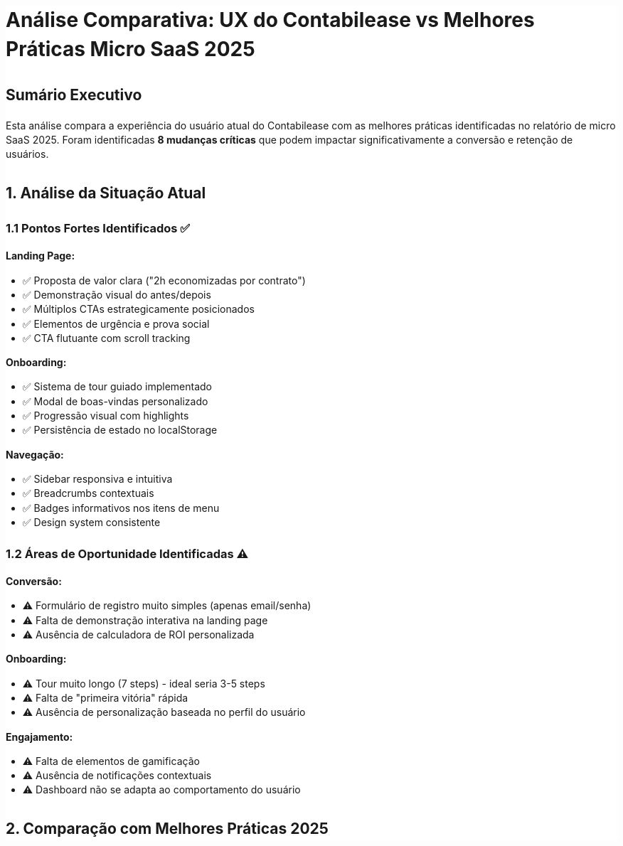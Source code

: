 # Análise Comparativa: UX do Contabilease vs Melhores Práticas Micro SaaS 2025

## Sumário Executivo

Esta análise compara a experiência do usuário atual do Contabilease com as melhores práticas identificadas no relatório de micro SaaS 2025. Foram identificadas **8 mudanças críticas** que podem impactar significativamente a conversão e retenção de usuários.

## 1. Análise da Situação Atual

### 1.1 Pontos Fortes Identificados ✅

**Landing Page:**
- ✅ Proposta de valor clara ("2h economizadas por contrato")
- ✅ Demonstração visual do antes/depois
- ✅ Múltiplos CTAs estrategicamente posicionados
- ✅ Elementos de urgência e prova social
- ✅ CTA flutuante com scroll tracking

**Onboarding:**
- ✅ Sistema de tour guiado implementado
- ✅ Modal de boas-vindas personalizado
- ✅ Progressão visual com highlights
- ✅ Persistência de estado no localStorage

**Navegação:**
- ✅ Sidebar responsiva e intuitiva
- ✅ Breadcrumbs contextuais
- ✅ Badges informativos nos itens de menu
- ✅ Design system consistente

### 1.2 Áreas de Oportunidade Identificadas ⚠️

**Conversão:**
- ⚠️ Formulário de registro muito simples (apenas email/senha)
- ⚠️ Falta de demonstração interativa na landing page
- ⚠️ Ausência de calculadora de ROI personalizada

**Onboarding:**
- ⚠️ Tour muito longo (7 steps) - ideal seria 3-5 steps
- ⚠️ Falta de "primeira vitória" rápida
- ⚠️ Ausência de personalização baseada no perfil do usuário

**Engajamento:**
- ⚠️ Falta de elementos de gamificação
- ⚠️ Ausência de notificações contextuais
- ⚠️ Dashboard não se adapta ao comportamento do usuário

## 2. Comparação com Melhores Práticas 2025
